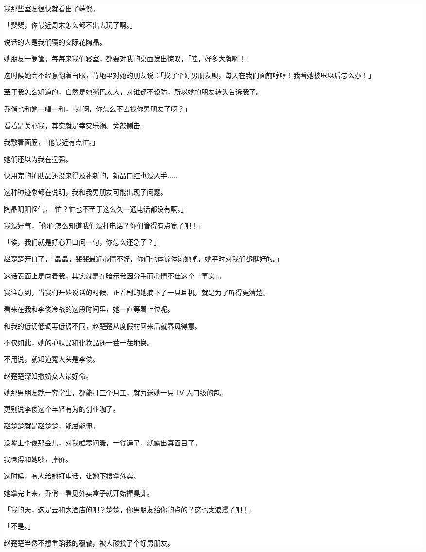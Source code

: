我那些室友很快就看出了端倪。

「斐斐，你最近周末怎么都不出去玩了啊。」

说话的人是我们寝的交际花陶晶。

她朋友一箩筐，每每来我们寝室，都要对我的桌面发出惊叹，「哇，好多大牌啊！」

这时候她会不经意翻着白眼，背地里对她的朋友说：「找了个好男朋友呗，每天在我们面前哼哼！我看她被甩以后怎么办！」

至于我怎么知道的，自然是她嘴巴太大，对谁都不设防，所以她的朋友转头告诉我了。

乔俏也和她一唱一和，「对啊，你怎么不去找你男朋友了呀？」

看着是关心我，其实就是幸灾乐祸、旁敲侧击。

我敷着面膜，「他最近有点忙。」

她们还以为我在逞强。

快用完的护肤品还没来得及补新的，新品口红也没入手……

这种种迹象都在说明，我和我男朋友可能出现了问题。

陶晶阴阳怪气，「忙？忙也不至于这么久一通电话都没有啊。」

我没好气，「你们怎么知道我们没打电话？你们管得有点宽了吧！」

「诶，我们就是好心开口问一句，你怎么还急了？」

赵楚楚开口了，「晶晶，斐斐最近心情不好，你们也体谅体谅她吧，她平时对我们都挺好的。」

这话表面上是向着我，其实就是在暗示我因分手而心情不佳这个「事实」。

我注意到，当我们开始说话的时候，正看剧的她摘下了一只耳机，就是为了听得更清楚。

看来在我和李俊冷战的这段时间里，她一直等着上位呢。

和我的低调低调再低调不同，赵楚楚从度假村回来后就春风得意。

不仅如此，她的护肤品和化妆品还一茬一茬地换。

不用说，就知道冤大头是李俊。

赵楚楚深知撒娇女人最好命。

她那男朋友就一穷学生，都能打三个月工，就为送她一只 LV 入门级的包。

更别说李俊这个年轻有为的创业咖了。

赵楚楚就是赵楚楚，能屈能伸。

没攀上李俊那会儿，对我嘘寒问暖，一得逞了，就露出真面目了。

我懒得和她吵，掉价。

这时候，有人给她打电话，让她下楼拿外卖。

她拿完上来，乔俏一看见外卖盒子就开始捧臭脚。

「我的天，这是云和大酒店的吧？楚楚，你男朋友给你的点的？这也太浪漫了吧！」

「不是。」

赵楚楚当然不想重蹈我的覆辙，被人酸找了个好男朋友。

